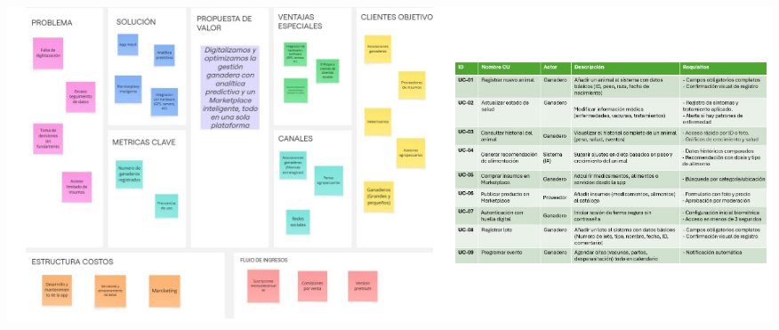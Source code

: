 <img src="/doc/img/Canvas.jpg" alt="Canvas" width="500" height="350">
<img src="/doc/img/casosDeUsos.jpg" alt="Casos de uso" width="350" height="350">